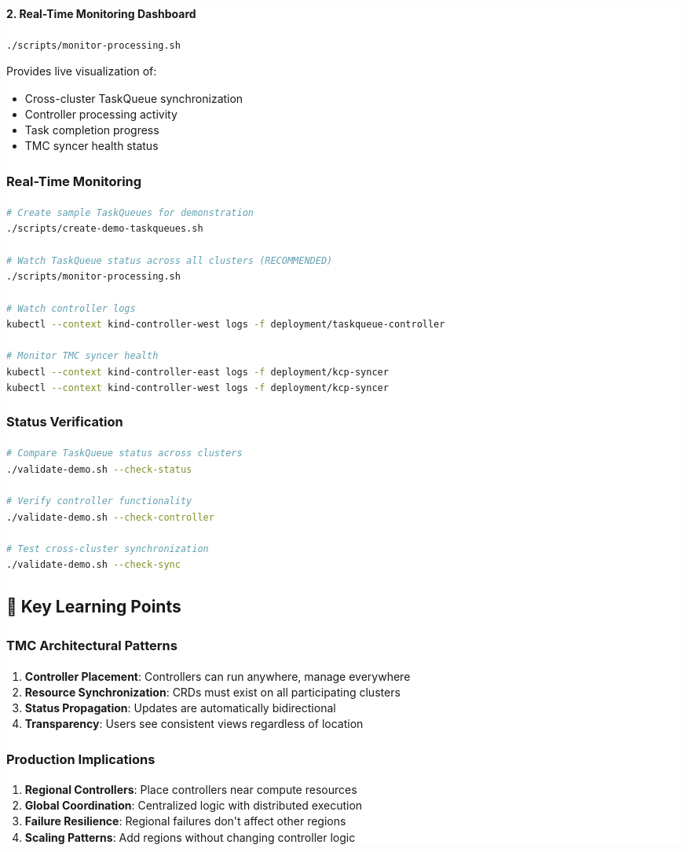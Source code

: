 #### 2. Real-Time Monitoring Dashboard
```bash
./scripts/monitor-processing.sh
```
Provides live visualization of:
- Cross-cluster TaskQueue synchronization
- Controller processing activity
- Task completion progress
- TMC syncer health status

### Real-Time Monitoring
```bash
# Create sample TaskQueues for demonstration
./scripts/create-demo-taskqueues.sh

# Watch TaskQueue status across all clusters (RECOMMENDED)
./scripts/monitor-processing.sh

# Watch controller logs
kubectl --context kind-controller-west logs -f deployment/taskqueue-controller

# Monitor TMC syncer health
kubectl --context kind-controller-east logs -f deployment/kcp-syncer
kubectl --context kind-controller-west logs -f deployment/kcp-syncer
```

### Status Verification
```bash
# Compare TaskQueue status across clusters
./validate-demo.sh --check-status

# Verify controller functionality
./validate-demo.sh --check-controller

# Test cross-cluster synchronization
./validate-demo.sh --check-sync
```

## 🎯 Key Learning Points

### TMC Architectural Patterns
1. **Controller Placement**: Controllers can run anywhere, manage everywhere
2. **Resource Synchronization**: CRDs must exist on all participating clusters
3. **Status Propagation**: Updates are automatically bidirectional
4. **Transparency**: Users see consistent views regardless of location

### Production Implications
1. **Regional Controllers**: Place controllers near compute resources
2. **Global Coordination**: Centralized logic with distributed execution  
3. **Failure Resilience**: Regional failures don't affect other regions
4. **Scaling Patterns**: Add regions without changing controller logic
